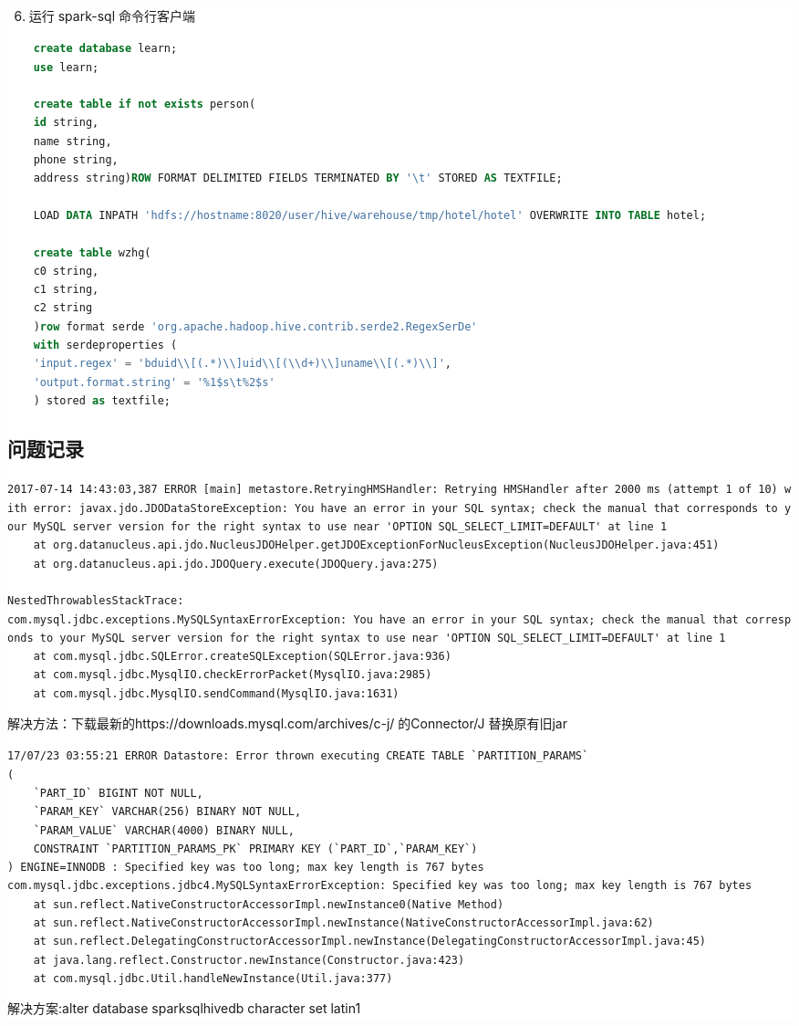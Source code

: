 6. 运行 spark-sql 命令行客户端
``` sql
    create database learn;
    use learn;

    create table if not exists person(
    id string,
    name string,
    phone string,
    address string)ROW FORMAT DELIMITED FIELDS TERMINATED BY '\t' STORED AS TEXTFILE;

    LOAD DATA INPATH 'hdfs://hostname:8020/user/hive/warehouse/tmp/hotel/hotel' OVERWRITE INTO TABLE hotel;

    create table wzhg(  
    c0 string,  
    c1 string,  
    c2 string  
    )row format serde 'org.apache.hadoop.hive.contrib.serde2.RegexSerDe'  
    with serdeproperties (  
    'input.regex' = 'bduid\\[(.*)\\]uid\\[(\\d+)\\]uname\\[(.*)\\]',  
    'output.format.string' = '%1$s\t%2$s'  
    ) stored as textfile;  


```

## 问题记录
``` console
2017-07-14 14:43:03,387 ERROR [main] metastore.RetryingHMSHandler: Retrying HMSHandler after 2000 ms (attempt 1 of 10) with error: javax.jdo.JDODataStoreException: You have an error in your SQL syntax; check the manual that corresponds to your MySQL server version for the right syntax to use near 'OPTION SQL_SELECT_LIMIT=DEFAULT' at line 1
    at org.datanucleus.api.jdo.NucleusJDOHelper.getJDOExceptionForNucleusException(NucleusJDOHelper.java:451)
    at org.datanucleus.api.jdo.JDOQuery.execute(JDOQuery.java:275)

NestedThrowablesStackTrace:
com.mysql.jdbc.exceptions.MySQLSyntaxErrorException: You have an error in your SQL syntax; check the manual that corresponds to your MySQL server version for the right syntax to use near 'OPTION SQL_SELECT_LIMIT=DEFAULT' at line 1
    at com.mysql.jdbc.SQLError.createSQLException(SQLError.java:936)
    at com.mysql.jdbc.MysqlIO.checkErrorPacket(MysqlIO.java:2985)
    at com.mysql.jdbc.MysqlIO.sendCommand(MysqlIO.java:1631)
```
解决方法：下载最新的https://downloads.mysql.com/archives/c-j/ 的Connector/J 替换原有旧jar

``` console
17/07/23 03:55:21 ERROR Datastore: Error thrown executing CREATE TABLE `PARTITION_PARAMS`
(
    `PART_ID` BIGINT NOT NULL,
    `PARAM_KEY` VARCHAR(256) BINARY NOT NULL,
    `PARAM_VALUE` VARCHAR(4000) BINARY NULL,
    CONSTRAINT `PARTITION_PARAMS_PK` PRIMARY KEY (`PART_ID`,`PARAM_KEY`)
) ENGINE=INNODB : Specified key was too long; max key length is 767 bytes
com.mysql.jdbc.exceptions.jdbc4.MySQLSyntaxErrorException: Specified key was too long; max key length is 767 bytes
    at sun.reflect.NativeConstructorAccessorImpl.newInstance0(Native Method)
    at sun.reflect.NativeConstructorAccessorImpl.newInstance(NativeConstructorAccessorImpl.java:62)
    at sun.reflect.DelegatingConstructorAccessorImpl.newInstance(DelegatingConstructorAccessorImpl.java:45)
    at java.lang.reflect.Constructor.newInstance(Constructor.java:423)
    at com.mysql.jdbc.Util.handleNewInstance(Util.java:377)
```
解决方案:alter database sparksqlhivedb character set latin1